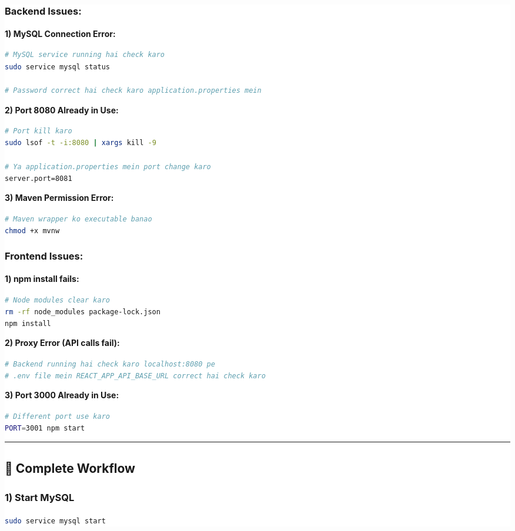 ### Backend Issues:

**1) MySQL Connection Error:**
```bash
# MySQL service running hai check karo
sudo service mysql status

# Password correct hai check karo application.properties mein
```

**2) Port 8080 Already in Use:**
```bash
# Port kill karo
sudo lsof -t -i:8080 | xargs kill -9

# Ya application.properties mein port change karo
server.port=8081
```

**3) Maven Permission Error:**
```bash
# Maven wrapper ko executable banao
chmod +x mvnw
```

### Frontend Issues:

**1) npm install fails:**
```bash
# Node modules clear karo
rm -rf node_modules package-lock.json
npm install
```

**2) Proxy Error (API calls fail):**
```bash
# Backend running hai check karo localhost:8080 pe
# .env file mein REACT_APP_API_BASE_URL correct hai check karo
```

**3) Port 3000 Already in Use:**
```bash
# Different port use karo
PORT=3001 npm start
```

---

## 🚦 Complete Workflow

### 1) Start MySQL
```bash
sudo service mysql start
```
